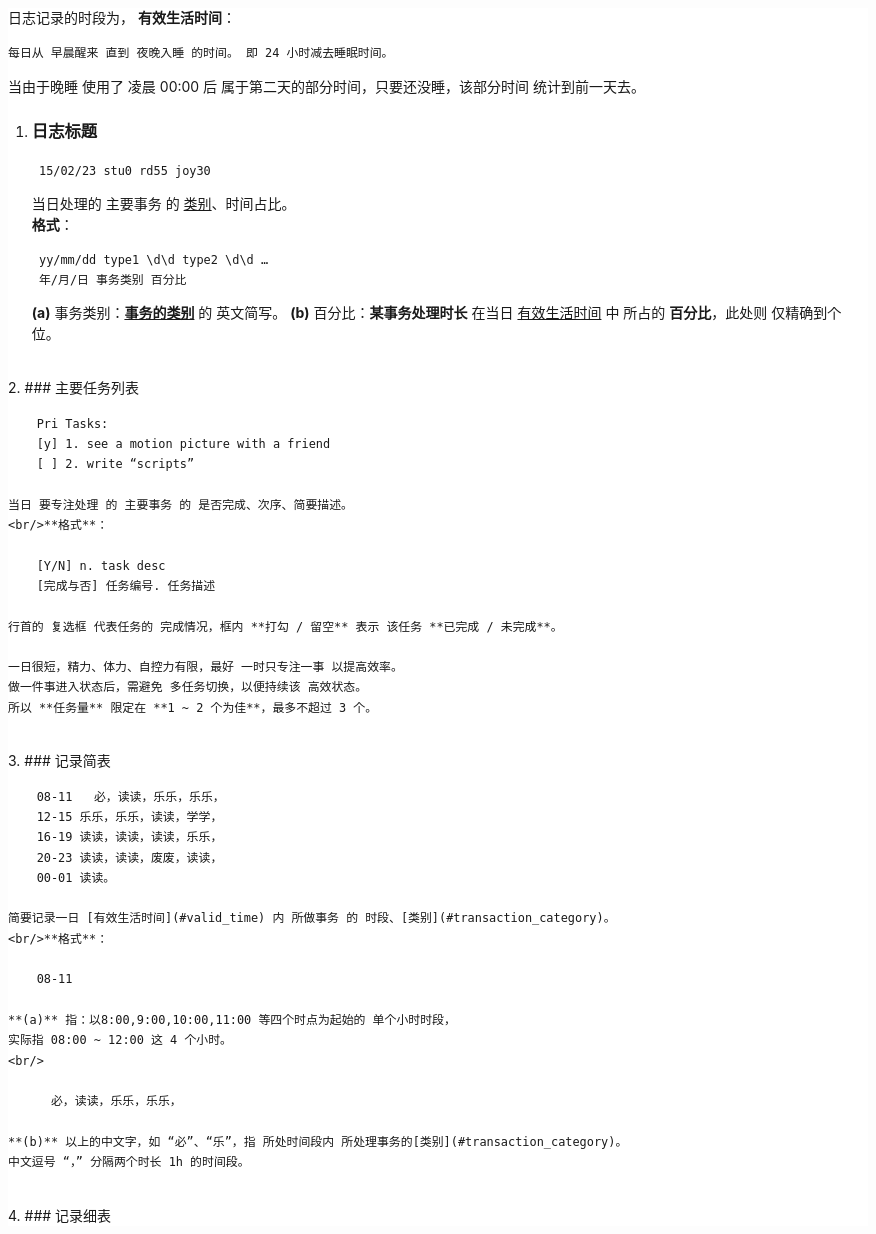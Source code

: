 日志记录的时段为， <span id="valid_time">**有效生活时间**</span>：

	每日从 早晨醒来 直到 夜晚入睡 的时间。 即 24 小时减去睡眠时间。

当由于晚睡 使用了 凌晨 00:00 后 属于第二天的部分时间，只要还没睡，该部分时间 统计到前一天去。

1. ### 日志标题

		15/02/23 stu0 rd55 joy30

	当日处理的 主要事务 的 [类别](#transaction_category)、时间占比。
	<br/>**格式**：

		yy/mm/dd type1 \d\d type2 \d\d …  
		年/月/日 事务类别 百分比
	
	**(a)** 事务类别：[**事务的类别**](#transaction_category) 的 英文简写。
	**(b)** 百分比：**某事务处理时长** 在当日 [有效生活时间](#valid_time) 中 所占的 **百分比**，此处则 仅精确到个位。
<br/>
2. ### 主要任务列表

		Pri Tasks:
		[y] 1. see a motion picture with a friend
		[ ] 2. write “scripts”

	当日 要专注处理 的 主要事务 的 是否完成、次序、简要描述。
	<br/>**格式**：

		[Y/N] n. task desc
		[完成与否] 任务编号. 任务描述

	行首的 复选框 代表任务的 完成情况，框内 **打勾 / 留空** 表示 该任务 **已完成 / 未完成**。
	
	一日很短，精力、体力、自控力有限，最好 一时只专注一事 以提高效率。
	做一件事进入状态后，需避免 多任务切换，以便持续该 高效状态。
	所以 **任务量** 限定在 **1 ~ 2 个为佳**，最多不超过 3 个。
<br/>
3. ### 记录简表

		08-11   必，读读，乐乐，乐乐，
		12-15 乐乐，乐乐，读读，学学，
		16-19 读读，读读，读读，乐乐，
		20-23 读读，读读，废废，读读，
		00-01 读读。

	简要记录一日 [有效生活时间](#valid_time) 内 所做事务 的 时段、[类别](#transaction_category)。
	<br/>**格式**：

		08-11

	**(a)** 指：以8:00,9:00,10:00,11:00 等四个时点为起始的 单个小时时段，
	实际指 08:00 ~ 12:00 这 4 个小时。
	<br/>
	
		  必，读读，乐乐，乐乐，

	**(b)** 以上的中文字，如 “必”、“乐”，指 所处时间段内 所处理事务的[类别](#transaction_category)。
	中文逗号 “，” 分隔两个时长 1h 的时间段。
<br/>
4. ### 记录细表
